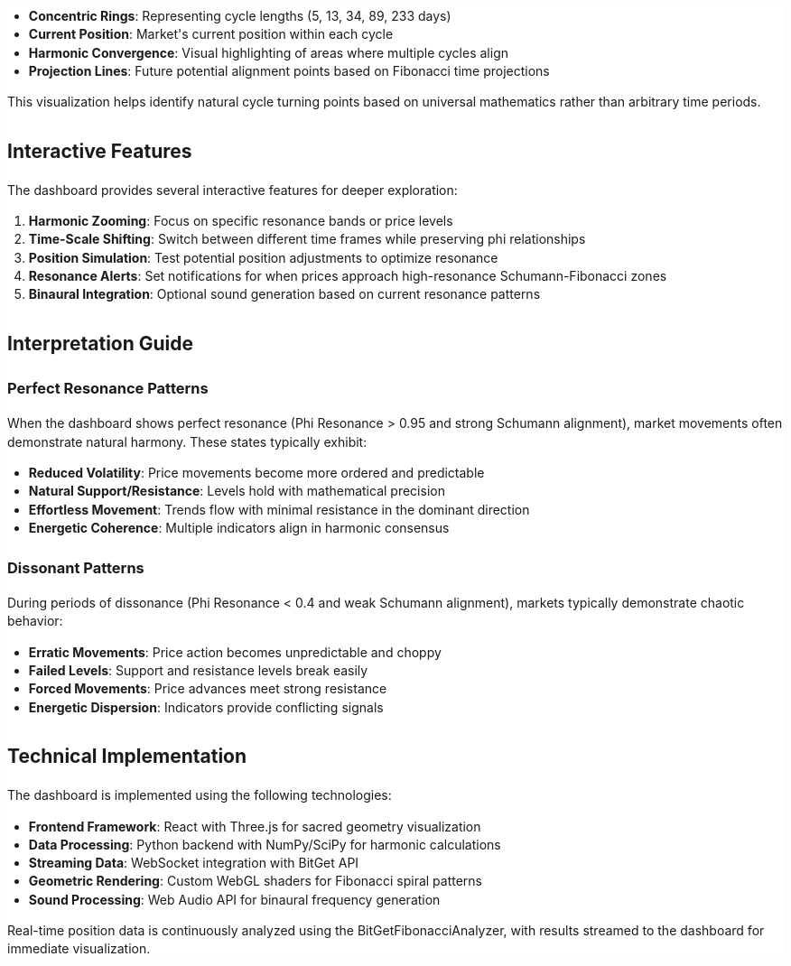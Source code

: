 - **Concentric Rings**: Representing cycle lengths (5, 13, 34, 89, 233 days)
- **Current Position**: Market's current position within each cycle
- **Harmonic Convergence**: Visual highlighting of areas where multiple cycles align
- **Projection Lines**: Future potential alignment points based on Fibonacci time projections

This visualization helps identify natural cycle turning points based on universal mathematics rather than arbitrary time periods.

## Interactive Features

The dashboard provides several interactive features for deeper exploration:

1. **Harmonic Zooming**: Focus on specific resonance bands or price levels
2. **Time-Scale Shifting**: Switch between different time frames while preserving phi relationships
3. **Position Simulation**: Test potential position adjustments to optimize resonance
4. **Resonance Alerts**: Set notifications for when prices approach high-resonance Schumann-Fibonacci zones
5. **Binaural Integration**: Optional sound generation based on current resonance patterns

## Interpretation Guide

### Perfect Resonance Patterns

When the dashboard shows perfect resonance (Phi Resonance > 0.95 and strong Schumann alignment), market movements often demonstrate natural harmony. These states typically exhibit:

- **Reduced Volatility**: Price movements become more ordered and predictable
- **Natural Support/Resistance**: Levels hold with mathematical precision
- **Effortless Movement**: Trends flow with minimal resistance in the dominant direction
- **Energetic Coherence**: Multiple indicators align in harmonic consensus

### Dissonant Patterns

During periods of dissonance (Phi Resonance < 0.4 and weak Schumann alignment), markets typically demonstrate chaotic behavior:

- **Erratic Movements**: Price action becomes unpredictable and choppy
- **Failed Levels**: Support and resistance levels break easily
- **Forced Movements**: Price advances meet strong resistance
- **Energetic Dispersion**: Indicators provide conflicting signals

## Technical Implementation

The dashboard is implemented using the following technologies:

- **Frontend Framework**: React with Three.js for sacred geometry visualization
- **Data Processing**: Python backend with NumPy/SciPy for harmonic calculations
- **Streaming Data**: WebSocket integration with BitGet API
- **Geometric Rendering**: Custom WebGL shaders for Fibonacci spiral patterns
- **Sound Processing**: Web Audio API for binaural frequency generation

Real-time position data is continuously analyzed using the BitGetFibonacciAnalyzer, with results streamed to the dashboard for immediate visualization.
